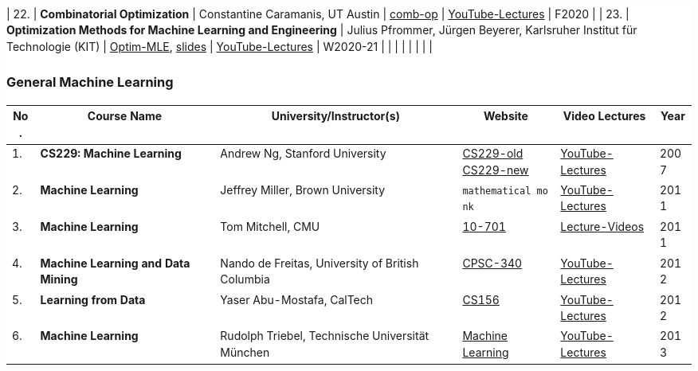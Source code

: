 | 22. | **Combinatorial Optimization**                                | Constantine Caramanis, UT Austin                                                  | [comb-op](https://caramanis.github.io/teaching/)                                                                                                  | [YouTube-Lectures](https://www.youtube.com/playlist?list=PLXsmhnDvpjORcTRFMVF3aUgyYlHsxfhNL)                                                                                                               | F2020      |
| 23. | **Optimization Methods for Machine Learning and Engineering** | Julius Pfrommer, Jürgen Beyerer, Karlsruher Institut für Technologie (KIT)        | [Optim-MLE](https://ies.anthropomatik.kit.edu/lehre_1487.php), [slides](https://drive.google.com/drive/folders/1WWVWV4vDBIOkjZc6uFY3nfXvpaOUHcfb) | [YouTube-Lectures](https://www.youtube.com/playlist?list=PLdkTDauaUnQpzuOCZyUUZc0lxf4-PXNR5)                                                                                                               | W2020-21   |
|     |                                                               |                                                                                   |                                                                                                                                                   |                                                                                                                                                                                                            |            |


### General Machine Learning


| No. | Course Name                                                        | University/Instructor(s)                                             | Website                                                                                                                                                                                                                       | Video Lectures                                                                                                                    | Year      |
| --- | ------------------------------------------------------------------ | -------------------------------------------------------------------- | ----------------------------------------------------------------------------------------------------------------------------------------------------------------------------------------------------------------------------- | --------------------------------------------------------------------------------------------------------------------------------- | --------- |
| 1.  | **CS229: Machine Learning**                                        | Andrew Ng, Stanford University                                       | [CS229-old](https://see.stanford.edu/Course/CS229/) <br/> [CS229-new](http://cs229.stanford.edu/)                                                                                                                             | [YouTube-Lectures](https://www.youtube.com/playlist?list=PLA89DCFA6ADACE599)                                                      | 2007      |
| 2.  | **Machine Learning**                                               | Jeffrey Miller, Brown University                                     | `mathematical monk`                                                                                                                                                                                                           | [YouTube-Lectures](https://www.youtube.com/playlist?list=PLD0F06AA0D2E8FFBA)                                                      | 2011      |
| 3.  | **Machine Learning**                                               | Tom Mitchell, CMU                                                    | [10-701](http://www.cs.cmu.edu/~tom/10701_sp11/)                                                                                                                                                                              | [Lecture-Videos](http://www.cs.cmu.edu/~tom/10701_sp11/lectures.shtml)                                                            | 2011      |
| 4.  | **Machine Learning and Data Mining**                               | Nando de Freitas, University of British Columbia                     | [CPSC-340](https://www.cs.ubc.ca/~nando/340-2012/index.php)                                                                                                                                                                   | [YouTube-Lectures](https://www.youtube.com/playlist?list=PLE6Wd9FR--Ecf_5nCbnSQMHqORpiChfJf)                                      | 2012      |
| 5.  | **Learning from Data**                                             | Yaser Abu-Mostafa, CalTech                                           | [CS156](http://work.caltech.edu/telecourse.html)                                                                                                                                                                              | [YouTube-Lectures](https://www.youtube.com/playlist?list=PLD63A284B7615313A)                                                      | 2012      |
| 6.  | **Machine Learning**                                               | Rudolph Triebel, Technische Universität München                      | [Machine Learning](https://vision.in.tum.de/teaching/ws2013/ml_ws13)                                                                                                                                                          | [YouTube-Lectures](https://www.youtube.com/playlist?list=PLTBdjV_4f-EIiongKlS9OKrBEp8QR47Wl)                                      | 2013      |